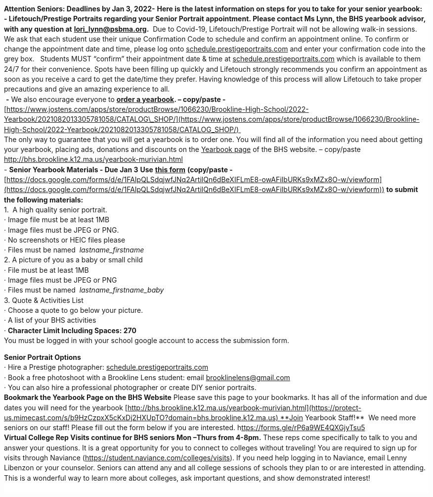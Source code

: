 **Attention Seniors: Deadlines by Jan 3, 2022-** **Here is the latest information on steps for you to take for your senior yearbook:**  
**\- Lifetouch/Prestige Portraits regarding your Senior Portrait appointment. Please contact Ms Lynn, the BHS yearbook advisor, with any question at** [**lori\_lynn@psbma.org**](mailto:lori_lynn@psbma.org)**.**  Due to Covid-19, Lifetouch/Prestige Portrait will not be allowing walk-in sessions. We ask that each student use their unique Confirmation Code to schedule and confirm an appointment online. To confirm or change the appointment date and time, please log onto [schedule.prestigeportraits.com](https://protect-us.mimecast.com/s/Bu5zCNk50juoEmYVsmacG7?domain=schedule.prestigeportraits.com/) and enter your confirmation code into the grey box.   Students MUST “confirm” their appointment date & time at [schedule.prestigeportraits.com](https://protect-us.mimecast.com/s/Bu5zCNk50juoEmYVsmacG7?domain=schedule.prestigeportraits.com/) which is available to them 24/7 for their convenience. Spots have been filling up quickly and Lifetouch strongly recommends you confirm an appointment as soon as you receive a card to get the date/time they prefer. Having knowledge of this process will allow Lifetouch to take proper precautions and give an amazing experience to all.  
 **-** We also encourage everyone to [**order a yearbook**](https://protect-us.mimecast.com/s/MR6CCyPJX5uY0DBMHZCWQj?domain=jostens.com/)**. – copy/paste -** [https://www.jostens.com/apps/store/productBrowse/1066230/Brookline-High-School/2022-Yearbook/2021082013305781058/CATALOG\_SHOP/](https://www.jostens.com/apps/store/productBrowse/1066230/Brookline-High-School/2022-Yearbook/2021082013305781058/CATALOG_SHOP/)   
The only way to guarantee that you will get a yearbook is to order one. You will find all of the information you need about getting your yearbook, placing ads, donations and discounts on the [Yearbook page](https://protect-us.mimecast.com/s/b9HzCzpxX5cKxDj2HXUpTO?domain=bhs.brookline.k12.ma.us) of the BHS website. – copy/paste http://bhs.brookline.k12.ma.us/yearbook-murivian.html  
\- **Senior Yearbook Materials - Due Jan 3** **Use** [**this form**](https://protect-us.mimecast.com/s/DJWLCAD91osjn0DWI9QJF5?domain=forms.gle) **(copy/paste -** [https://docs.google.com/forms/d/e/1FAIpQLSdqjwfJNq2ArtilQn6dBeXIFLmE8-owAFiIbURKs9xMZx8O-w/viewform](https://docs.google.com/forms/d/e/1FAIpQLSdqjwfJNq2ArtilQn6dBeXIFLmE8-owAFiIbURKs9xMZx8O-w/viewform)) **to submit the following materials:**    
1.  A high quality senior portrait.   
· Image file must be at least 1MB   
· Image files must be JPEG or PNG.  
· No screenshots or HEIC files please  
· Files must be named  _lastname\_firstname_  
2\. A picture of you as a baby or small child  
· File must be at least 1MB   
· Image files must be JPEG or PNG  
· Files must be named  _lastname\_firstname\_baby_  
3\. Quote & Activities List  
· Choose a quote to go below your picture.   
· A list of your BHS activities  
· **Character Limit Including Spaces: 270**   
You must be logged in with your school google account to access the submission form.   
  
**Senior Portrait Options**  
· Hire a Prestige photographer: [schedule.prestigeportraits.com](https://protect-us.mimecast.com/s/97wrCDkJ8ruXnp8VflVVIT?domain=schedule.prestigeportraits.com/)  
· Book a free photoshoot with a Brookline Lens student: email [brooklinelens@gmail.com](mailto:brooklinelens@gmail.com)  
· You can also hire a professional photographer or create DIY senior portraits.   
**Bookmark the Yearbook Page on the BHS Website** Please save this page to your bookmarks. It has all of the information and due dates you will need for the yearbook [http://bhs.brookline.k12.ma.us/yearbook-murivian.html](https://protect-us.mimecast.com/s/b9HzCzpxX5cKxDj2HXUpTO?domain=bhs.brookline.k12.ma.us) **Join Yearbook Staff!**  We need more seniors on our staff! Please fill out the form below if you are interested. h[ttps://forms.gle/rP6a9WE4QXGjyTsu5](https://protect-us.mimecast.com/s/qEbcCG6Q8xuw0nzMS1a04a?domain=forms.gle)  
**Virtual College Rep Visits continue for BHS seniors Mon –Thurs from 4-8pm.** These reps come specifically to talk to you and answer your questions. It is a great opportunity for you to connect to colleges without traveling! You are required to sign up for visits through Naviance (https://student.naviance.com/colleges/visits). If you need help logging in to Naviance, email Lenny Libenzon or your counselor. Seniors can attend any and all college sessions of schools they plan to or are interested in attending. This is a wonderful way to learn more about colleges, ask important questions, and show demonstrated interest!  
   
